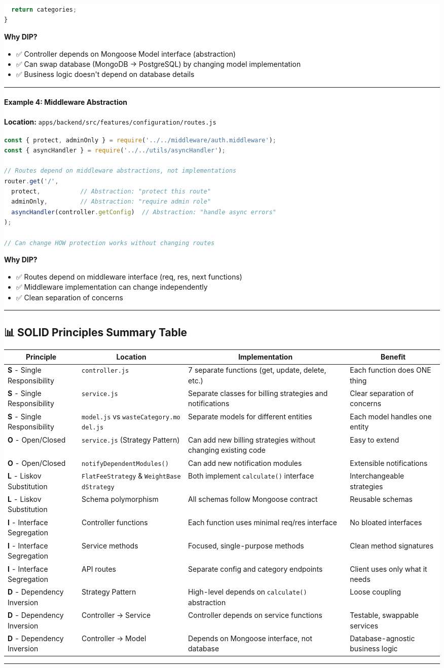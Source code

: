 ```javascript
  return categories;
}
```

**Why DIP?**
- ✅ Controller depends on Mongoose Model interface (abstraction)
- ✅ Can swap database (MongoDB → PostgreSQL) by changing model implementation
- ✅ Business logic doesn't depend on database details

---

#### **Example 4: Middleware Abstraction**
**Location:** `apps/backend/src/features/configuration/routes.js`

```javascript
const { protect, adminOnly } = require('../../middleware/auth.middleware');
const { asyncHandler } = require('../../utils/asyncHandler');

// Routes depend on middleware abstractions, not implementations
router.get('/', 
  protect,           // Abstraction: "protect this route"
  adminOnly,         // Abstraction: "require admin role"
  asyncHandler(controller.getConfig)  // Abstraction: "handle async errors"
);

// Can change HOW protection works without changing routes
```

**Why DIP?**
- ✅ Routes depend on middleware interface (req, res, next functions)
- ✅ Middleware implementation can change independently
- ✅ Clean separation of concerns

---

## 📊 SOLID Principles Summary Table

| Principle | Location | Implementation | Benefit |
|-----------|----------|----------------|---------|
| **S** - Single Responsibility | `controller.js` | 7 separate functions (get, update, delete, etc.) | Each function does ONE thing |
| **S** - Single Responsibility | `service.js` | Separate classes for billing strategies and notifications | Clear separation of concerns |
| **S** - Single Responsibility | `model.js` vs `wasteCategory.model.js` | Separate models for different entities | Each model handles one entity |
| **O** - Open/Closed | `service.js` (Strategy Pattern) | Can add new billing strategies without changing existing code | Easy to extend |
| **O** - Open/Closed | `notifyDependentModules()` | Can add new notification modules | Extensible notifications |
| **L** - Liskov Substitution | `FlatFeeStrategy` & `WeightBasedStrategy` | Both implement `calculate()` interface | Interchangeable strategies |
| **L** - Liskov Substitution | Schema polymorphism | All schemas follow Mongoose contract | Reusable schemas |
| **I** - Interface Segregation | Controller functions | Each function uses minimal req/res interface | No bloated interfaces |
| **I** - Interface Segregation | Service methods | Focused, single-purpose methods | Clean method signatures |
| **I** - Interface Segregation | API routes | Separate config and category endpoints | Client uses only what it needs |
| **D** - Dependency Inversion | Strategy Pattern | High-level depends on `calculate()` abstraction | Loose coupling |
| **D** - Dependency Inversion | Controller → Service | Controller depends on service functions | Testable, swappable services |
| **D** - Dependency Inversion | Controller → Model | Depends on Mongoose interface, not database | Database-agnostic business logic |

---